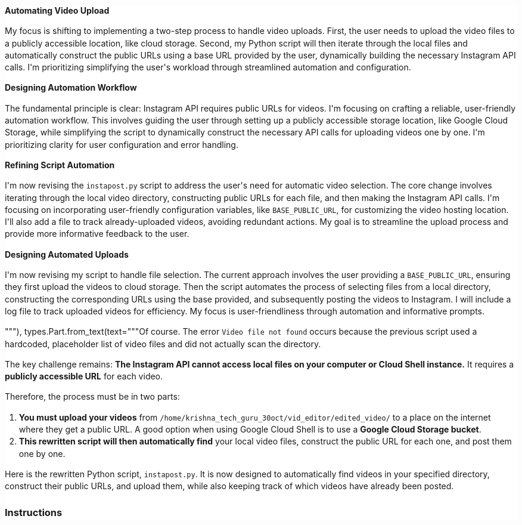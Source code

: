 
**Automating Video Upload**

My focus is shifting to implementing a two-step process to handle video uploads. First, the user needs to upload the video files to a publicly accessible location, like cloud storage. Second, my Python script will then iterate through the local files and automatically construct the public URLs using a base URL provided by the user, dynamically building the necessary Instagram API calls. I'm prioritizing simplifying the user's workload through streamlined automation and configuration.


**Designing Automation Workflow**

The fundamental principle is clear: Instagram API requires public URLs for videos. I'm focusing on crafting a reliable, user-friendly automation workflow. This involves guiding the user through setting up a publicly accessible storage location, like Google Cloud Storage, while simplifying the script to dynamically construct the necessary API calls for uploading videos one by one. I'm prioritizing clarity for user configuration and error handling.


**Refining Script Automation**

I'm now revising the `instapost.py` script to address the user's need for automatic video selection. The core change involves iterating through the local video directory, constructing public URLs for each file, and then making the Instagram API calls. I'm focusing on incorporating user-friendly configuration variables, like `BASE_PUBLIC_URL`, for customizing the video hosting location. I'll also add a file to track already-uploaded videos, avoiding redundant actions. My goal is to streamline the upload process and provide more informative feedback to the user.


**Designing Automated Uploads**

I'm now revising my script to handle file selection. The current approach involves the user providing a `BASE_PUBLIC_URL`, ensuring they first upload the videos to cloud storage. Then the script automates the process of selecting files from a local directory, constructing the corresponding URLs using the base provided, and subsequently posting the videos to Instagram. I will include a log file to track uploaded videos for efficiency. My focus is user-friendliness through automation and informative prompts.


"""),
                types.Part.from_text(text="""Of course. The error `Video file not found` occurs because the previous script used a hardcoded, placeholder list of video files and did not actually scan the directory.

The key challenge remains: **The Instagram API cannot access local files on your computer or Cloud Shell instance.** It requires a **publicly accessible URL** for each video.

Therefore, the process must be in two parts:
1.  **You must upload your videos** from `/home/krishna_tech_guru_30oct/vid_editor/edited_video/` to a place on the internet where they get a public URL. A good option when using Google Cloud Shell is to use a **Google Cloud Storage bucket**.
2.  **This rewritten script will then automatically find** your local video files, construct the public URL for each one, and post them one by one.

Here is the rewritten Python script, `instapost.py`. It is now designed to automatically find videos in your specified directory, construct their public URLs, and upload them, while also keeping track of which videos have already been posted.

### **Instructions**
